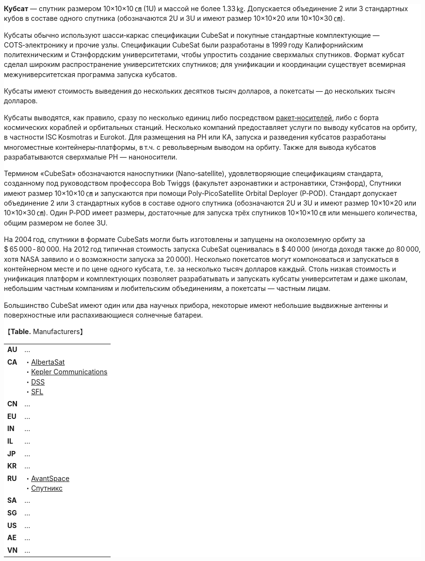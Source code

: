 **Кубсат** — спутник размером 10×10×10 ㎝ (1U) и массой не более 1.33 ㎏. Допускается объединение 2 или 3 стандартных кубов в составе одного спутника (обозначаются 2U и 3U и имеют размер 10×10×20 или 10×10×30 ㎝).

Кубсаты обычно используют шасси‑каркас спецификации CubeSat и покупные стандартные комплектующие — COTS‑электронику и прочие узлы. Спецификации CubeSat были разработаны в 1999 году Калифорнийским политехническим и Стэнфордским университетами, чтобы упростить создание сверхмалых спутников. Формат кубсат сделал широким распространение университетских спутников; для унификации и координации существует всемирная межуниверситетская программа запуска кубсатов.

Кубсаты имеют стоимость выведения до нескольких десятков тысяч долларов, а покетсаты — до нескольких тысяч долларов.

Кубсаты выводятся, как правило, сразу по несколько единиц либо посредством [ракет‑носителей](lv.md), либо с борта космических кораблей и орбитальных станций. Несколько компаний предоставляет услуги по выводу кубсатов на орбиту, в частности ISC Kosmotras и Eurokot. Для размещения на РН или КА, запуска и разведения кубсатов разработаны многоместные контейнеры‑платформы, в т.ч. с револьверным выводом на орбиту. Также для вывода кубсатов разрабатываются сверхмалые РН — наноносители.

Термином «CubeSat» обозначаются наноспутники (Nano‑satellite), удовлетворяющие спецификациям стандарта, созданному под руководством профессора Bob Twiggs (факультет аэронавтики и астронавтики, Стэнфорд), Спутники имеют размер 10×10×10 ㎝ и запускаются при помощи Poly‑PicoSatellite Orbital Deployer (P‑POD). Стандарт допускает объединение 2 или 3 стандартных кубов в составе одного спутника (обозначаются 2U и 3U и имеют размер 10×10×20 или 10×10×30 ㎝). Один P‑POD имеет размеры, достаточные для запуска трёх спутников 10×10×10 ㎝ или меньшего количества, общим размером не более 3U.

На 2004 год, спутники в формате CubeSats могли быть изготовлены и запущены на околоземную орбиту за $ 65 000 ‑ 80 000. На 2012 год типичная стоимость запуска CubeSat оценивалась в $ 40 000 (иногда доходя также до 80 000, хотя NASA заявило и о возможности запуска за 20 000). Несколько покетсатов могут компоноваться и запускаться в контейнерном месте и по цене одного кубсата, т.е. за несколько тысяч долларов каждый. Столь низкая стоимость и унификация платформ и комплектующих позволяет разрабатывать и запускать кубсаты университетам и даже школам, небольшим частным компаниям и любительским объединениям, а покетсаты — частным лицам.

Большинство CubeSat имеют один или два научных прибора, некоторые имеют небольшие выдвижные антенны и поверхностные или распахивающиеся солнечные батареи.

【**Table.** Manufacturers】

| | |
|:-|:-|
|**AU**|…|
|**CA**|・[AlbertaSat](contact/albertasat.md)<br> ・[Kepler Communications](contact/kepler_comms.md)<br> ・[DSS](contact/dsslabs.md)<br> ・[SFL](contact/utias.md)|
|**CN**|…|
|**EU**|…|
|**IN**|…|
|**IL**|…|
|**JP**|…|
|**KR**|…|
|**RU**|・[AvantSpace](contact/avantspace.md)<br> ・[Спутникс](contact/sputnix.md)|
|**SA**|…|
|**SG**|…|
|**US**|…|
|**AE**|…|
|**VN**|…|
